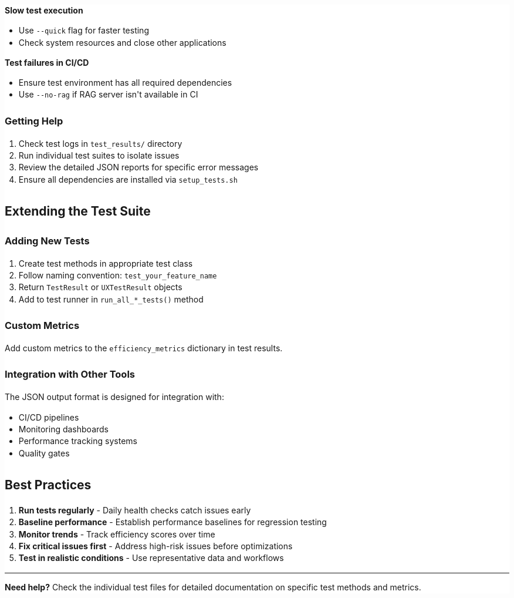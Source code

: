 **Slow test execution**
- Use `--quick` flag for faster testing
- Check system resources and close other applications

**Test failures in CI/CD**
- Ensure test environment has all required dependencies
- Use `--no-rag` if RAG server isn't available in CI

### Getting Help

1. Check test logs in `test_results/` directory
2. Run individual test suites to isolate issues
3. Review the detailed JSON reports for specific error messages
4. Ensure all dependencies are installed via `setup_tests.sh`

## Extending the Test Suite

### Adding New Tests
1. Create test methods in appropriate test class
2. Follow naming convention: `test_your_feature_name`
3. Return `TestResult` or `UXTestResult` objects
4. Add to test runner in `run_all_*_tests()` method

### Custom Metrics
Add custom metrics to the `efficiency_metrics` dictionary in test results.

### Integration with Other Tools
The JSON output format is designed for integration with:
- CI/CD pipelines
- Monitoring dashboards
- Performance tracking systems
- Quality gates

## Best Practices

1. **Run tests regularly** - Daily health checks catch issues early
2. **Baseline performance** - Establish performance baselines for regression testing
3. **Monitor trends** - Track efficiency scores over time
4. **Fix critical issues first** - Address high-risk issues before optimizations
5. **Test in realistic conditions** - Use representative data and workflows

---

**Need help?** Check the individual test files for detailed documentation on specific test methods and metrics.

